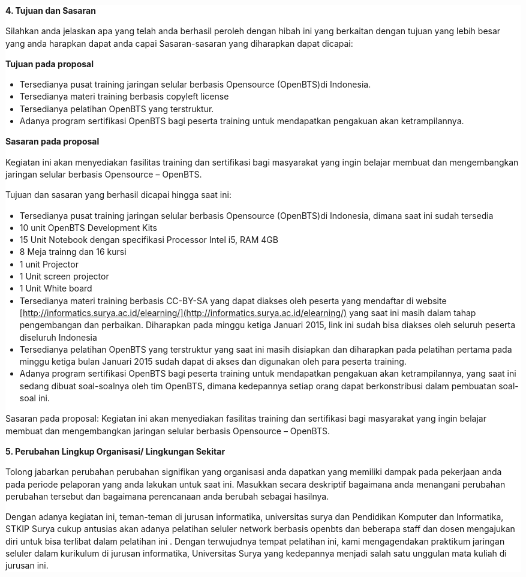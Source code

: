**4. Tujuan dan Sasaran**

Silahkan anda jelaskan apa yang telah anda berhasil peroleh dengan hibah ini yang berkaitan dengan tujuan yang lebih besar yang anda harapkan dapat anda capai Sasaran-sasaran yang diharapkan dapat dicapai:

**Tujuan pada proposal**

* Tersedianya pusat training jaringan selular berbasis Opensource (OpenBTS)di Indonesia.
* Tersedianya materi training berbasis copyleft license
* Tersedianya pelatihan OpenBTS yang terstruktur.
* Adanya program sertifikasi OpenBTS bagi peserta training untuk mendapatkan pengakuan akan ketrampilannya.

**Sasaran pada proposal**

Kegiatan ini akan menyediakan fasilitas training dan sertifikasi bagi masyarakat yang ingin belajar membuat dan mengembangkan jaringan selular berbasis Opensource – OpenBTS.

Tujuan dan sasaran yang berhasil dicapai hingga saat ini:

* Tersedianya pusat training jaringan selular berbasis Opensource (OpenBTS)di Indonesia, dimana saat ini sudah tersedia
 * 10 unit OpenBTS Development Kits
 * 15 Unit Notebook dengan specifikasi Processor Intel i5, RAM 4GB
 * 8 Meja trainng dan 16 kursi
 * 1 unit Projector
 * 1 Unit screen projector
 * 1 Unit White board
* Tersedianya materi training berbasis CC-BY-SA yang dapat diakses oleh peserta yang mendaftar di website [http://informatics.surya.ac.id/elearning/](http://informatics.surya.ac.id/elearning/) yang saat ini masih dalam tahap pengembangan dan perbaikan. Diharapkan pada minggu ketiga Januari 2015, link ini sudah bisa diakses oleh seluruh peserta diseluruh Indonesia
* Tersedianya pelatihan OpenBTS yang terstruktur yang saat ini masih disiapkan dan diharapkan pada pelatihan pertama pada minggu ketiga bulan Januari 2015 sudah dapat di akses dan digunakan oleh para peserta training.
* Adanya program sertifikasi OpenBTS bagi peserta training untuk mendapatkan pengakuan akan ketrampilannya, yang saat ini sedang dibuat soal-soalnya oleh tim OpenBTS, dimana kedepannya setiap orang dapat berkonstribusi dalam pembuatan soal-soal ini.

Sasaran pada proposal: Kegiatan ini akan menyediakan fasilitas training dan sertifikasi bagi masyarakat yang ingin belajar membuat dan mengembangkan jaringan selular berbasis Opensource – OpenBTS.

**5. Perubahan Lingkup Organisasi/ Lingkungan Sekitar**

Tolong jabarkan perubahan perubahan signifikan yang organisasi anda dapatkan yang memiliki dampak pada pekerjaan anda pada periode pelaporan yang anda lakukan untuk saat ini. Masukkan secara deskriptif bagaimana anda menangani perubahan perubahan tersebut dan bagaimana perencanaan anda berubah sebagai hasilnya.

Dengan adanya kegiatan ini, teman-teman di jurusan informatika, universitas surya dan Pendidikan Komputer dan Informatika, STKIP Surya cukup antusias akan adanya pelatihan seluler network berbasis openbts dan beberapa staff dan dosen mengajukan diri untuk bisa terlibat dalam pelatihan ini . Dengan terwujudnya tempat pelatihan ini, kami mengagendakan praktikum jaringan seluler dalam kurikulum di jurusan informatika, Universitas Surya yang kedepannya menjadi salah satu unggulan mata kuliah di jurusan ini.
